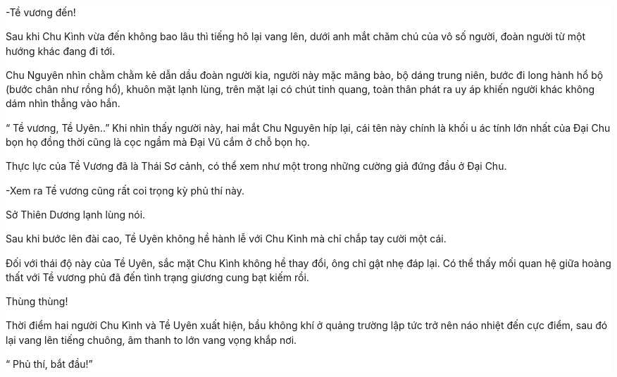 -Tề vương đến!

Sau khi Chu Kình vừa đến không bao lâu thì tiếng hô lại vang lên, dưới anh mắt chăm chú của vô số người, đoàn người từ một hướng khác đang đi tới.

Chu Nguyên nhìn chằm chằm kẻ dẫn dầu đoàn người kia, người này mặc mãng bào, bộ dáng trung niên, bước đi long hành hổ bộ (bước chân như rồng hổ), khuôn mặt lạnh lùng, trên mặt lại có chút tinh quang, toàn thân phát ra uy áp khiến người khác không dám nhìn thẳng vào hắn.

“ Tề vương, Tề Uyên..” Khi nhìn thấy người này, hai mắt Chu Nguyên híp lại, cái tên này chính là khối u ác tính lớn nhất của Đại Chu bọn họ đồng thời cũng là cọc ngầm mà Đại Vũ cắm ở chỗ bọn họ.

Thực lực của Tề Vương đã là Thái Sơ cảnh, có thể xem như một trong những cường giả đứng đầu ở Đại Chu.

-Xem ra Tề vương cũng rất coi trọng kỳ phủ thí này.

Sở Thiên Dương lạnh lùng nói.

Sau khi bước lên đài cao, Tề Uyên không hề hành lễ với Chu Kình mà chỉ chắp tay cười một cái.

Đối với thái độ này của Tề Uyên, sắc mặt Chu Kình không hề thay đổi, ông chỉ gật nhẹ đáp lại. Có thể thấy mối quan hệ giữa hoàng thất với Tề vương phủ đã đến tình trạng giương cung bạt kiếm rồi.

Thùng thùng!

Thời điểm hai người Chu Kình và Tề Uyên xuất hiện, bầu không khí ở quảng trường lập tức trở nên náo nhiệt đến cực điểm, sau đó lại vang lên tiếng chuông, âm thanh to lớn vang vọng khắp nơi.

“ Phủ thí, bắt đầu!”




